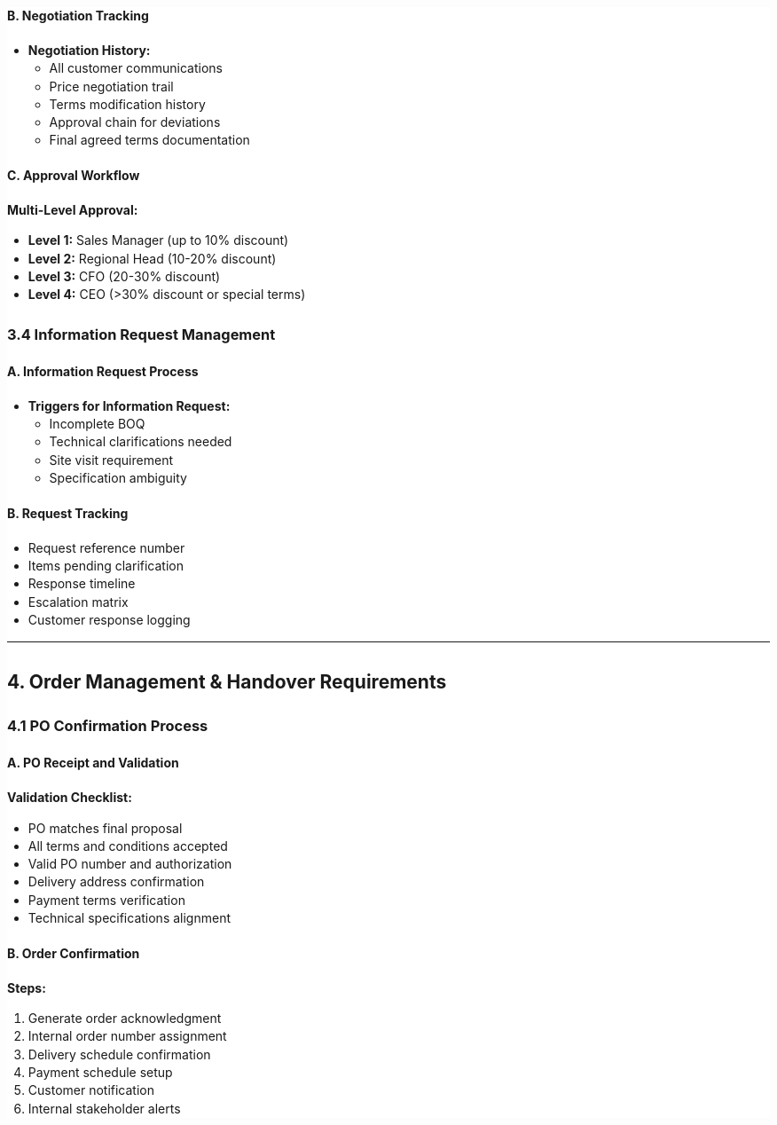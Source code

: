 #### B. Negotiation Tracking
- **Negotiation History:**
  - All customer communications
  - Price negotiation trail
  - Terms modification history
  - Approval chain for deviations
  - Final agreed terms documentation

#### C. Approval Workflow
**Multi-Level Approval:**
- **Level 1:** Sales Manager (up to 10% discount)
- **Level 2:** Regional Head (10-20% discount)
- **Level 3:** CFO (20-30% discount)
- **Level 4:** CEO (>30% discount or special terms)

### 3.4 Information Request Management

#### A. Information Request Process
- **Triggers for Information Request:**
  - Incomplete BOQ
  - Technical clarifications needed
  - Site visit requirement
  - Specification ambiguity

#### B. Request Tracking
- Request reference number
- Items pending clarification
- Response timeline
- Escalation matrix
- Customer response logging

---

## 4. Order Management & Handover Requirements

### 4.1 PO Confirmation Process

#### A. PO Receipt and Validation
**Validation Checklist:**
- PO matches final proposal
- All terms and conditions accepted
- Valid PO number and authorization
- Delivery address confirmation
- Payment terms verification
- Technical specifications alignment

#### B. Order Confirmation
**Steps:**
1. Generate order acknowledgment
2. Internal order number assignment
3. Delivery schedule confirmation
4. Payment schedule setup
5. Customer notification
6. Internal stakeholder alerts
